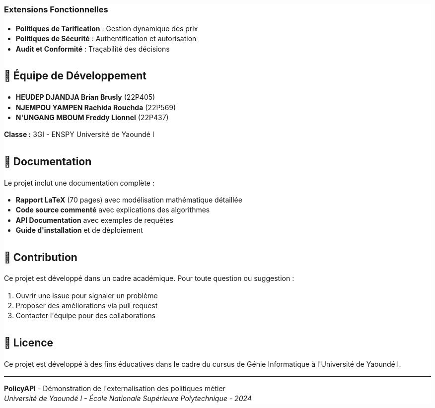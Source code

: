 ### Extensions Fonctionnelles
- **Politiques de Tarification** : Gestion dynamique des prix
- **Politiques de Sécurité** : Authentification et autorisation
- **Audit et Conformité** : Traçabilité des décisions

## 👥 Équipe de Développement

- **HEUDEP DJANDJA Brian Brusly** (22P405)
- **NJEMPOU YAMPEN Rachida Rouchda** (22P569)
- **N'UNGANG MBOUM Freddy Lionnel** (22P437)

**Classe :** 3GI - ENSPY Université de Yaoundé I

## 📄 Documentation

Le projet inclut une documentation complète :
- **Rapport LaTeX** (70 pages) avec modélisation mathématique détaillée
- **Code source commenté** avec explications des algorithmes
- **API Documentation** avec exemples de requêtes
- **Guide d'installation** et de déploiement

## 🤝 Contribution

Ce projet est développé dans un cadre académique. Pour toute question ou suggestion :

1. Ouvrir une issue pour signaler un problème
2. Proposer des améliorations via pull request
3. Contacter l'équipe pour des collaborations

## 📜 Licence

Ce projet est développé à des fins éducatives dans le cadre du cursus de Génie Informatique à l'Université de Yaoundé I.

---

**PolicyAPI** - Démonstration de l'externalisation des politiques métier  
*Université de Yaoundé I - École Nationale Supérieure Polytechnique - 2024*
